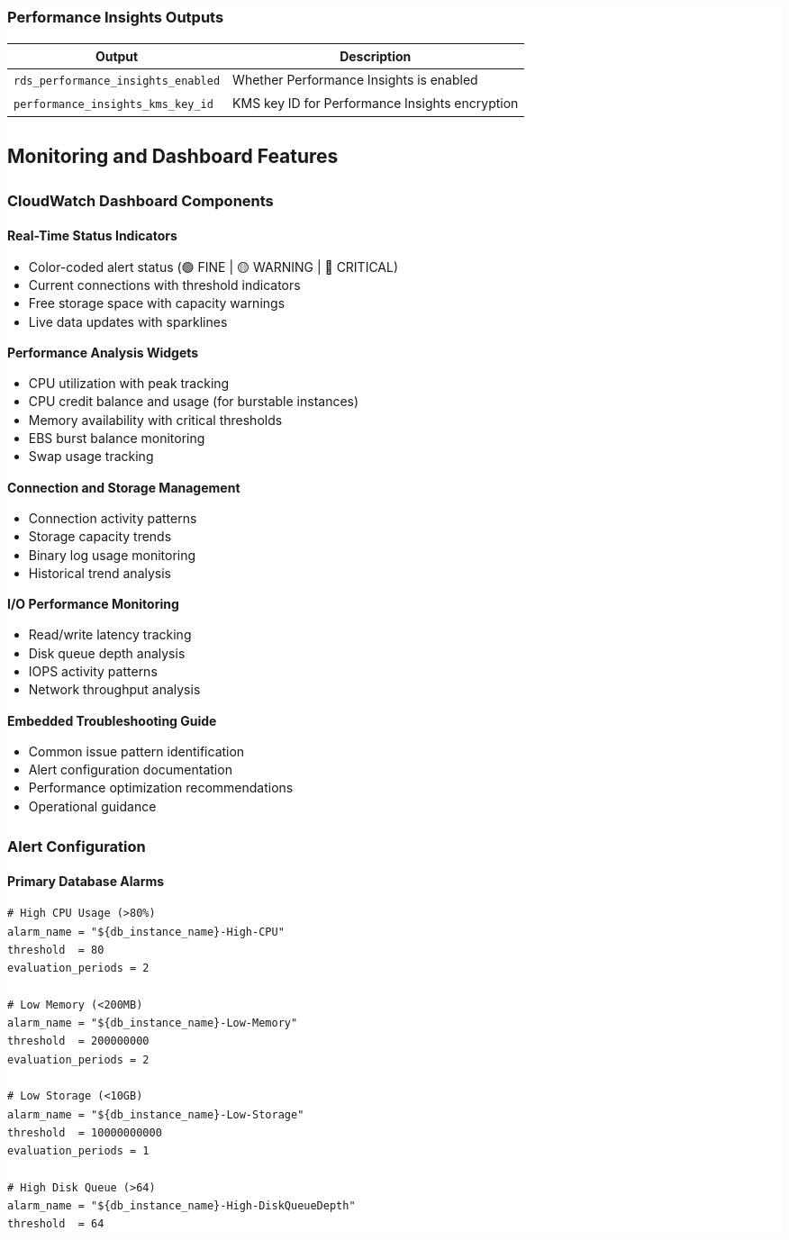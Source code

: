### Performance Insights Outputs
| Output | Description |
|--------|-------------|
| `rds_performance_insights_enabled` | Whether Performance Insights is enabled |
| `performance_insights_kms_key_id` | KMS key ID for Performance Insights encryption |

## Monitoring and Dashboard Features

### CloudWatch Dashboard Components

**Real-Time Status Indicators**
- Color-coded alert status (🟢 FINE | 🟡 WARNING | 🔴 CRITICAL)
- Current connections with threshold indicators
- Free storage space with capacity warnings
- Live data updates with sparklines

**Performance Analysis Widgets**
- CPU utilization with peak tracking
- CPU credit balance and usage (for burstable instances)
- Memory availability with critical thresholds
- EBS burst balance monitoring
- Swap usage tracking

**Connection and Storage Management**
- Connection activity patterns
- Storage capacity trends
- Binary log usage monitoring
- Historical trend analysis

**I/O Performance Monitoring**
- Read/write latency tracking
- Disk queue depth analysis
- IOPS activity patterns
- Network throughput analysis

**Embedded Troubleshooting Guide**
- Common issue pattern identification
- Alert configuration documentation
- Performance optimization recommendations
- Operational guidance

### Alert Configuration

**Primary Database Alarms**
```hcl
# High CPU Usage (>80%)
alarm_name = "${db_instance_name}-High-CPU"
threshold  = 80
evaluation_periods = 2

# Low Memory (<200MB)
alarm_name = "${db_instance_name}-Low-Memory"  
threshold  = 200000000
evaluation_periods = 2

# Low Storage (<10GB)
alarm_name = "${db_instance_name}-Low-Storage"
threshold  = 10000000000
evaluation_periods = 1

# High Disk Queue (>64)
alarm_name = "${db_instance_name}-High-DiskQueueDepth"
threshold  = 64
```